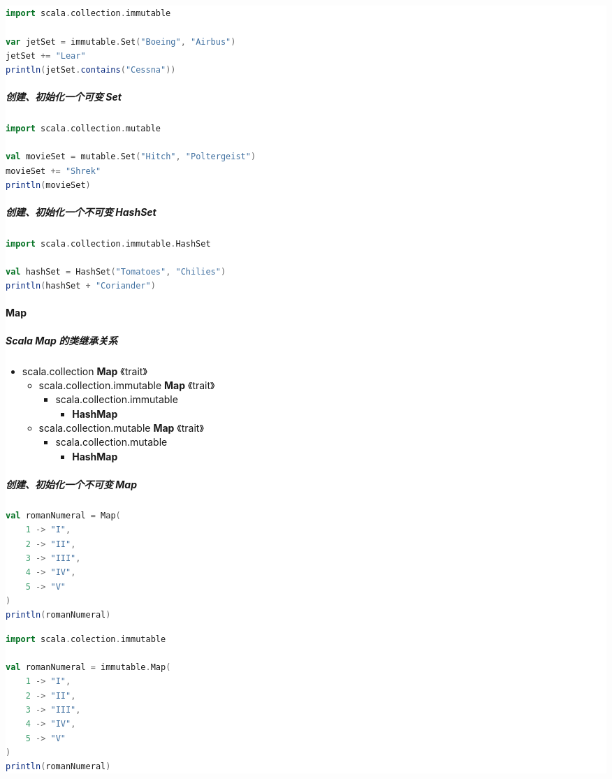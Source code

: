 ```scala
import scala.collection.immutable

var jetSet = immutable.Set("Boeing", "Airbus")
jetSet += "Lear"
println(jetSet.contains("Cessna"))
```

##### 创建、初始化一个可变 Set

```scala
import scala.collection.mutable

val movieSet = mutable.Set("Hitch", "Poltergeist")
movieSet += "Shrek"
println(movieSet)
```

##### 创建、初始化一个不可变 HashSet

```scala
import scala.collection.immutable.HashSet

val hashSet = HashSet("Tomatoes", "Chilies")
println(hashSet + "Coriander")
```

#### Map

##### Scala Map 的类继承关系

* scala.collection **Map** 《trait》
	- scala.collection.immutable **Map** 《trait》
	    - scala.collection.immutable 
	    	- **HashMap**
	- scala.collection.mutable **Map** 《trait》
	    - scala.collection.mutable 
	    	- **HashMap**


##### 创建、初始化一个不可变 Map

```scala
val romanNumeral = Map(
	1 -> "I",
	2 -> "II",
	3 -> "III",
	4 -> "IV",
	5 -> "V"
)
println(romanNumeral)
```

```scala
import scala.colection.immutable

val romanNumeral = immutable.Map(
	1 -> "I",
	2 -> "II",
	3 -> "III",
	4 -> "IV",
	5 -> "V"
)
println(romanNumeral)
```
